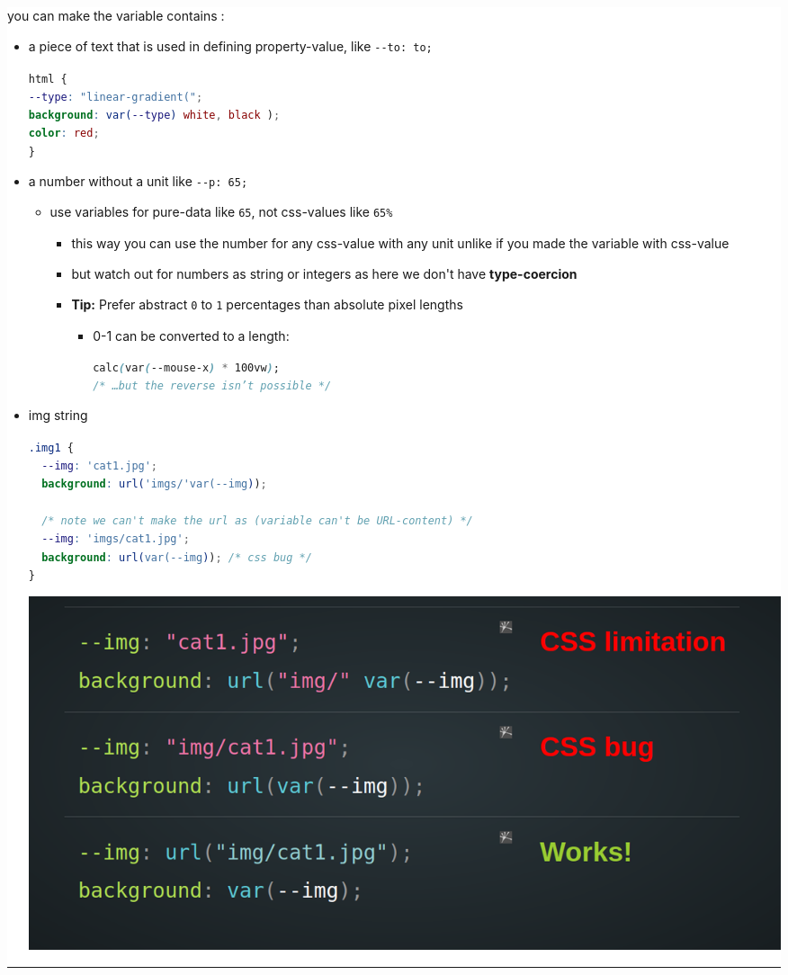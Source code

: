 you can make the variable contains :

- a piece of text that is used in defining property-value, like `--to: to;`

  ```css
  html {
  --type: "linear-gradient(";
  background: var(--type) white, black );
  color: red;
  }
  ```

- a number without a unit like `--p: 65;`

  - use variables for pure-data like `65`, not css-values like `65%`

    - this way you can use the number for any css-value with any unit unlike if you made the variable with css-value
    - but watch out for numbers as string or integers as here we don't have **type-coercion**
    - **Tip:** Prefer abstract `0` to `1` percentages than absolute pixel lengths

      - 0-1 can be converted to a length:

        ```css
        calc(var(--mouse-x) * 100vw);
        /* …but the reverse isn’t possible */
        ```

- img string

  ```css
  .img1 {
    --img: 'cat1.jpg';
    background: url('imgs/'var(--img));

    /* note we can't make the url as (variable can't be URL-content) */
    --img: 'imgs/cat1.jpg';
    background: url(var(--img)); /* css bug */
  }
  ```

  ![string-variable](./img/css-variable-string.png)

---